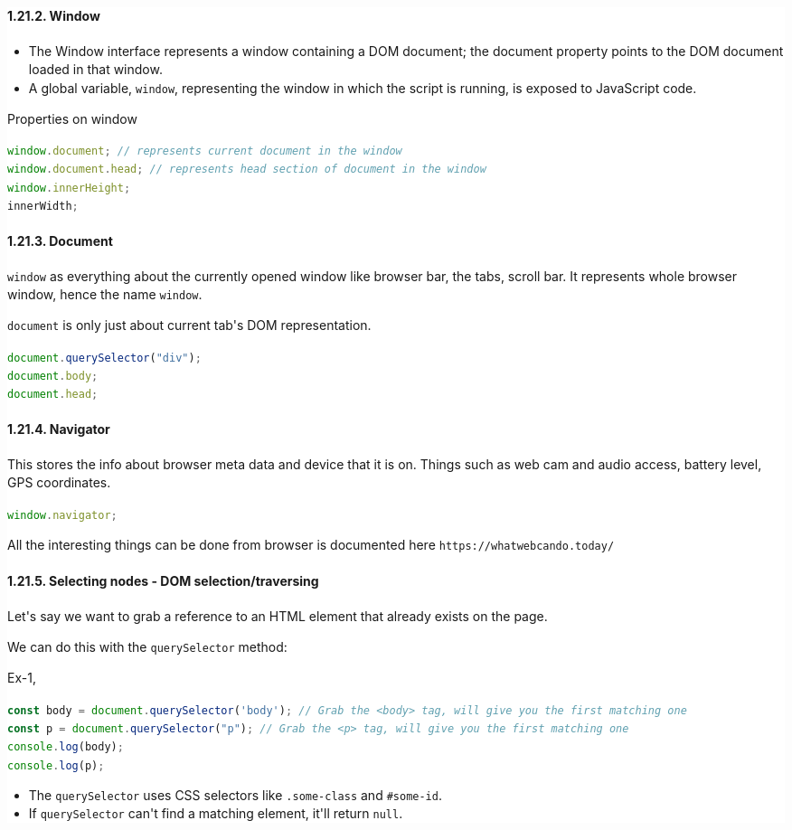 #### 1.21.2. Window

- The Window interface represents a window containing a DOM document; the document property points to the DOM document loaded in that window.
- A global variable, `window`, representing the window in which the script is running, is exposed to JavaScript code.

Properties on window

```js
window.document; // represents current document in the window
window.document.head; // represents head section of document in the window
window.innerHeight;
innerWidth;
```

#### 1.21.3. Document

`window` as everything about the currently opened window like browser bar, the tabs, scroll bar. It represents whole browser window, hence the name `window`.

`document` is only just about current tab's DOM representation.

```js
document.querySelector("div");
document.body;
document.head;
```

#### 1.21.4. Navigator

This stores the info about browser meta data and device that it is on. Things such as web cam and audio access, battery level, GPS coordinates.

```js
window.navigator;
```

All the interesting things can be done from browser is documented here `https://whatwebcando.today/`

#### 1.21.5. Selecting nodes - DOM selection/traversing

Let's say we want to grab a reference to an HTML element that already exists on the page.

We can do this with the `querySelector` method:

Ex-1,

```js
const body = document.querySelector('body'); // Grab the <body> tag, will give you the first matching one
const p = document.querySelector("p"); // Grab the <p> tag, will give you the first matching one
console.log(body);
console.log(p);
```

- The `querySelector` uses CSS selectors like `.some-class` and `#some-id`.
- If `querySelector` can't find a matching element, it'll return `null`.
